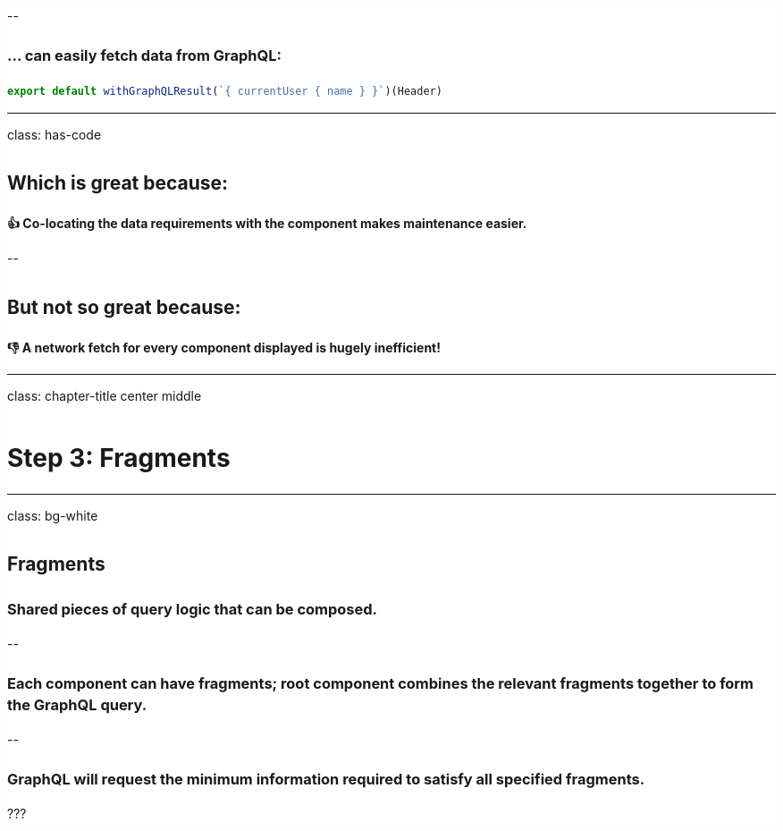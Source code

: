 --

### ... can easily fetch data from GraphQL:

```js
export default withGraphQLResult(`{ currentUser { name } }`)(Header)
```


---
class: has-code

## Which is great because:


#### 👍 Co-locating the data requirements with the component makes maintenance easier.

--

## But not so great because:

#### 👎 A network fetch for every component displayed is hugely inefficient!

---
class:  chapter-title center middle

# Step 3: Fragments

---

class: bg-white


## Fragments

### Shared pieces of query logic that can be composed.

--

### Each component can have fragments; root component combines the relevant fragments together to form the GraphQL query.

--

### GraphQL will request the minimum information required to satisfy all specified fragments.


???
